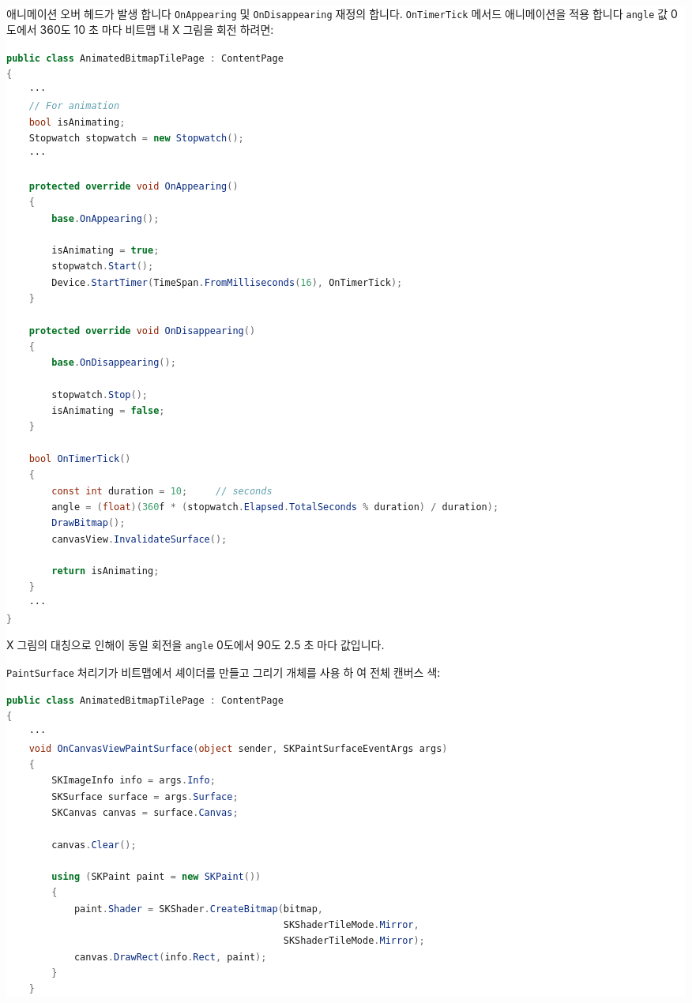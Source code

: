 애니메이션 오버 헤드가 발생 합니다 `OnAppearing` 및 `OnDisappearing` 재정의 합니다. `OnTimerTick` 메서드 애니메이션을 적용 합니다 `angle` 값 0도에서 360도 10 초 마다 비트맵 내 X 그림을 회전 하려면:

```csharp
public class AnimatedBitmapTilePage : ContentPage
{
    ···
    // For animation
    bool isAnimating;
    Stopwatch stopwatch = new Stopwatch();
    ···

    protected override void OnAppearing()
    {
        base.OnAppearing();

        isAnimating = true;
        stopwatch.Start();
        Device.StartTimer(TimeSpan.FromMilliseconds(16), OnTimerTick);
    }

    protected override void OnDisappearing()
    {
        base.OnDisappearing();

        stopwatch.Stop();
        isAnimating = false;
    }

    bool OnTimerTick()
    {
        const int duration = 10;     // seconds
        angle = (float)(360f * (stopwatch.Elapsed.TotalSeconds % duration) / duration);
        DrawBitmap();
        canvasView.InvalidateSurface();

        return isAnimating;
    }
    ···
}
```

X 그림의 대칭으로 인해이 동일 회전을 `angle` 0도에서 90도 2.5 초 마다 값입니다.

`PaintSurface` 처리기가 비트맵에서 셰이더를 만들고 그리기 개체를 사용 하 여 전체 캔버스 색:

```csharp
public class AnimatedBitmapTilePage : ContentPage
{
    ···
    void OnCanvasViewPaintSurface(object sender, SKPaintSurfaceEventArgs args)
    {
        SKImageInfo info = args.Info;
        SKSurface surface = args.Surface;
        SKCanvas canvas = surface.Canvas;

        canvas.Clear();

        using (SKPaint paint = new SKPaint())
        {
            paint.Shader = SKShader.CreateBitmap(bitmap,
                                                 SKShaderTileMode.Mirror,
                                                 SKShaderTileMode.Mirror);
            canvas.DrawRect(info.Rect, paint);
        }
    }
```
